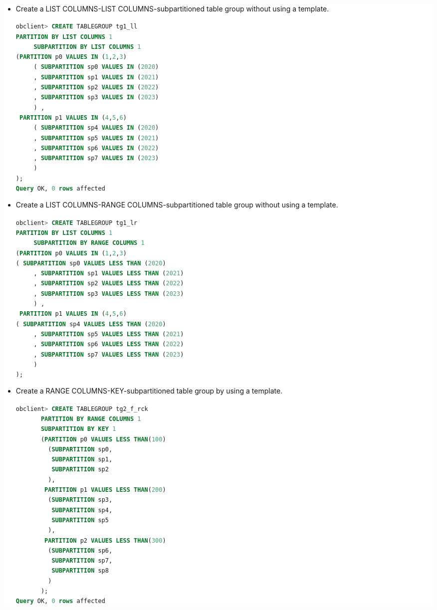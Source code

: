 * Create a LIST COLUMNS-LIST COLUMNS-subpartitioned table group without using a template.

   ```sql
   obclient> CREATE TABLEGROUP tg1_ll
   PARTITION BY LIST COLUMNS 1
        SUBPARTITION BY LIST COLUMNS 1
   (PARTITION p0 VALUES IN (1,2,3)
        ( SUBPARTITION sp0 VALUES IN (2020)
        , SUBPARTITION sp1 VALUES IN (2021)
        , SUBPARTITION sp2 VALUES IN (2022)
        , SUBPARTITION sp3 VALUES IN (2023)
        ) ,
    PARTITION p1 VALUES IN (4,5,6)
        ( SUBPARTITION sp4 VALUES IN (2020)
        , SUBPARTITION sp5 VALUES IN (2021)
        , SUBPARTITION sp6 VALUES IN (2022)
        , SUBPARTITION sp7 VALUES IN (2023)
        )
   );
   Query OK, 0 rows affected
   ```

* Create a LIST COLUMNS-RANGE COLUMNS-subpartitioned table group without using a template.

   ```sql
   obclient> CREATE TABLEGROUP tg1_lr
   PARTITION BY LIST COLUMNS 1
        SUBPARTITION BY RANGE COLUMNS 1
   (PARTITION p0 VALUES IN (1,2,3)
   ( SUBPARTITION sp0 VALUES LESS THAN (2020)
        , SUBPARTITION sp1 VALUES LESS THAN (2021)
        , SUBPARTITION sp2 VALUES LESS THAN (2022)
        , SUBPARTITION sp3 VALUES LESS THAN (2023)
        ) ,
    PARTITION p1 VALUES IN (4,5,6)
   ( SUBPARTITION sp4 VALUES LESS THAN (2020)
        , SUBPARTITION sp5 VALUES LESS THAN (2021)
        , SUBPARTITION sp6 VALUES LESS THAN (2022)
        , SUBPARTITION sp7 VALUES LESS THAN (2023)
        )
   );
   ```

* Create a RANGE COLUMNS-KEY-subpartitioned table group by using a template.

   ```sql
   obclient> CREATE TABLEGROUP tg2_f_rck
          PARTITION BY RANGE COLUMNS 1
          SUBPARTITION BY KEY 1
          (PARTITION p0 VALUES LESS THAN(100)
            (SUBPARTITION sp0,
             SUBPARTITION sp1,
             SUBPARTITION sp2
            ),
           PARTITION p1 VALUES LESS THAN(200)
            (SUBPARTITION sp3,
             SUBPARTITION sp4,
             SUBPARTITION sp5
            ),
           PARTITION p2 VALUES LESS THAN(300)
            (SUBPARTITION sp6,
             SUBPARTITION sp7,
             SUBPARTITION sp8
            )
          );
   Query OK, 0 rows affected
   ```